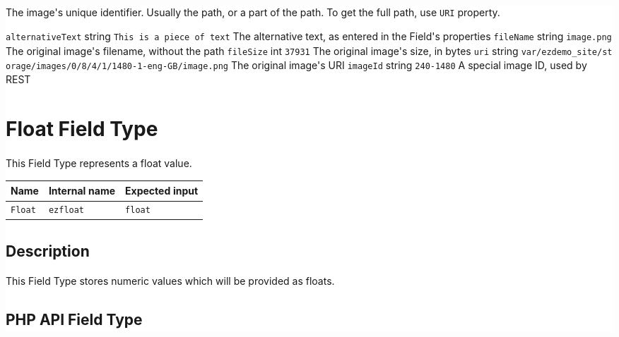 <td><p>The image's unique identifier. Usually the path, or a part of the path. To get the full path, use <code>URI</code> property.</p></td>
</tr>
<tr class="even">
<td><code>alternativeText</code></td>
<td>string</td>
<td><code>This is a piece of text</code></td>
<td>The alternative text, as entered in the Field's properties</td>
</tr>
<tr class="odd">
<td><code>fileName</code></td>
<td>string</td>
<td><code>image.png</code></td>
<td>The original image's filename, without the path</td>
</tr>
<tr class="even">
<td><code>fileSize</code></td>
<td>int</td>
<td><code>37931</code></td>
<td>The original image's size, in bytes</td>
</tr>
<tr class="odd">
<td><code>uri</code></td>
<td>string</td>
<td><code>var/ezdemo_site/storage/images/0/8/4/1/1480-1-eng-GB/image.png</code></td>
<td>The original image's URI</td>
</tr>
<tr class="even">
<td><code>imageId</code></td>
<td>string</td>
<td><code>240-1480</code></td>
<td>A special image ID, used by REST</td>
</tr>
</tbody>
</table>

# Float Field Type


This Field Type represents a float value.

| Name    | Internal name | Expected input |
|---------|---------------|----------------|
| `Float` | `ezfloat`     | `float`        |

## Description

This Field Type stores numeric values which will be provided as floats.

## PHP API Field Type 
